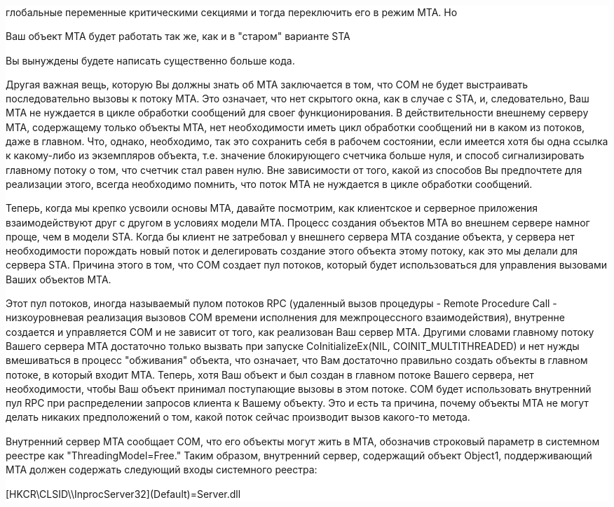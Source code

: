 глобальные переменные критическими секциями и тогда переключить его в
режим MTA. Но

Ваш объект MTA будет работать так же, как и в \"старом\" варианте STA

Вы вынуждены будете написать существенно больше кода.

Другая важная вещь, которую Вы должны знать об MTA заключается в том,
что COM не будет выстраивать последовательно вызовы к потоку MTA. Это
означает, что нет скрытого окна, как в случае с STA, и, следовательно,
Ваш MTA не нуждается в цикле обработки сообщений для своег
функционирования. В действительности внешнему серверу MTA, содержащему
только объекты MTA, нет необходимости иметь цикл обработки сообщений ни
в каком из потоков, даже в главном. Что, однако, необходимо, так это
сохранить себя в рабочем состоянии, если имеется хотя бы одна ссылка к
какому-либо из экземпляров объекта, т.е. значение блокирующего счетчика
больше нуля, и способ сигнализировать главному потоку о том, что счетчик
стал равен нулю. Вне зависимости от того, какой из способов Вы
предпочтете для реализации этого, всегда необходимо помнить, что поток
MTA не нуждается в цикле обработки сообщений.

Теперь, когда мы крепко усвоили основы MTA, давайте посмотрим, как
клиентское и серверное приложения взаимодействуют друг с другом в
условиях модели MTA. Процесс создания объектов MTA во внешнем сервере
намног проще, чем в модели STA. Когда бы клиент не затребовал у внешнего
сервера MTA создание объекта, у сервера нет необходимости порождать
новый поток и делегировать создание этого объекта этому потоку, как это
мы делали для сервера STA. Причина этого в том, что COM создает пул
потоков, который будет использоваться для управления вызовами Ваших
объектов MTA.

Этот пул потоков, иногда называемый пулом потоков RPC (удаленный вызов
процедуры - Remote Procedure Call - низкоуровневая реализация вызовов
COM времени исполнения для межпроцессного взаимодействия), внутренне
создается и управляется COM и не зависит от того, как реализован Ваш
сервер MTA. Другими словами главному потоку Вашего сервера MTA
достаточно только вызвать при запуске CoInitializeEx(NIL,
COINIT\_MULTITHREADED) и нет нужды вмешиваться в процесс \"обживания\"
объекта, что означает, что Вам достаточно правильно создать объекты в
главном потоке, в который входит MTA. Теперь, хотя Ваш объект и был
создан в главном потоке Вашего сервера, нет необходимости, чтобы Ваш
объект принимал поступающие вызовы в этом потоке. COM будет использовать
внутренний пул RPC при распределении запросов клиента к Вашему объекту.
Это и есть та причина, почему объекты MTA не могут делать никаких
предположений о том, какой поток сейчас производит вызов какого-то
метода.

Внутренний сервер MTA сообщает COM, что его объекты могут жить в MTA,
обозначив строковый параметр в системном реестре как
\"ThreadingModel=Free.\" Таким образом, внутренний сервер, содержащий
объект Object1, поддерживающий MTA должен содержать следующий входы
системного реестра:

\[HKCR\\CLSID\\\\InprocServer32\](Default)=Server.dll
